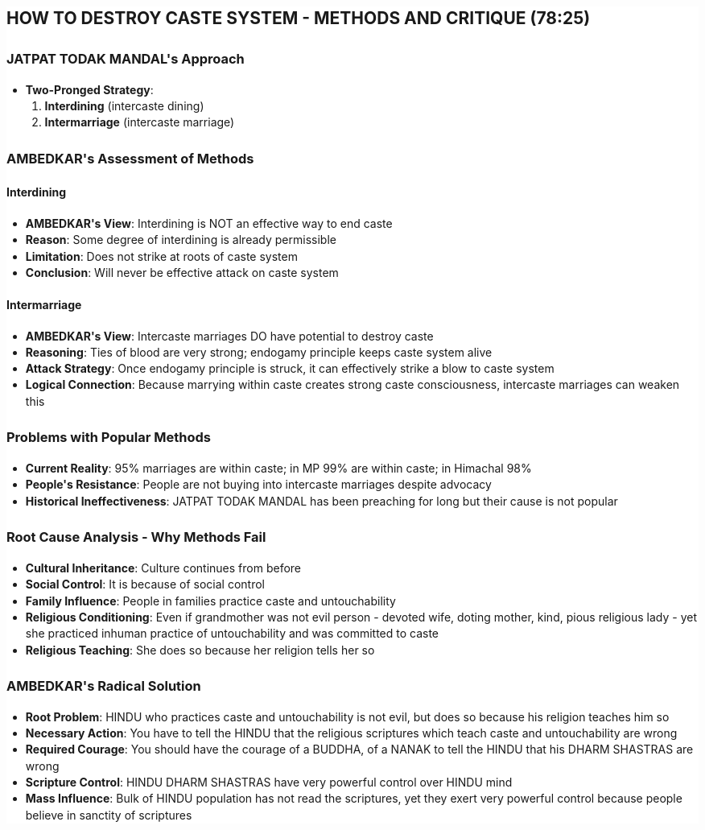 ## HOW TO DESTROY CASTE SYSTEM - METHODS AND CRITIQUE (78:25)

### JATPAT TODAK MANDAL's Approach

- **Two-Pronged Strategy**:
  1. **Interdining** (intercaste dining)
  2. **Intermarriage** (intercaste marriage)

### AMBEDKAR's Assessment of Methods

#### Interdining

- **AMBEDKAR's View**: Interdining is NOT an effective way to end caste
- **Reason**: Some degree of interdining is already permissible
- **Limitation**: Does not strike at roots of caste system
- **Conclusion**: Will never be effective attack on caste system

#### Intermarriage

- **AMBEDKAR's View**: Intercaste marriages DO have potential to destroy caste
- **Reasoning**: Ties of blood are very strong; endogamy principle keeps caste system alive
- **Attack Strategy**: Once endogamy principle is struck, it can effectively strike a blow to caste system
- **Logical Connection**: Because marrying within caste creates strong caste consciousness, intercaste marriages can weaken this

### Problems with Popular Methods

- **Current Reality**: 95% marriages are within caste; in MP 99% are within caste; in Himachal 98%
- **People's Resistance**: People are not buying into intercaste marriages despite advocacy
- **Historical Ineffectiveness**: JATPAT TODAK MANDAL has been preaching for long but their cause is not popular

### Root Cause Analysis - Why Methods Fail

- **Cultural Inheritance**: Culture continues from before
- **Social Control**: It is because of social control
- **Family Influence**: People in families practice caste and untouchability
- **Religious Conditioning**: Even if grandmother was not evil person - devoted wife, doting mother, kind, pious religious lady - yet she practiced inhuman practice of untouchability and was committed to caste
- **Religious Teaching**: She does so because her religion tells her so

### AMBEDKAR's Radical Solution

- **Root Problem**: HINDU who practices caste and untouchability is not evil, but does so because his religion teaches him so
- **Necessary Action**: You have to tell the HINDU that the religious scriptures which teach caste and untouchability are wrong
- **Required Courage**: You should have the courage of a BUDDHA, of a NANAK to tell the HINDU that his DHARM SHASTRAS are wrong
- **Scripture Control**: HINDU DHARM SHASTRAS have very powerful control over HINDU mind
- **Mass Influence**: Bulk of HINDU population has not read the scriptures, yet they exert very powerful control because people believe in sanctity of scriptures
